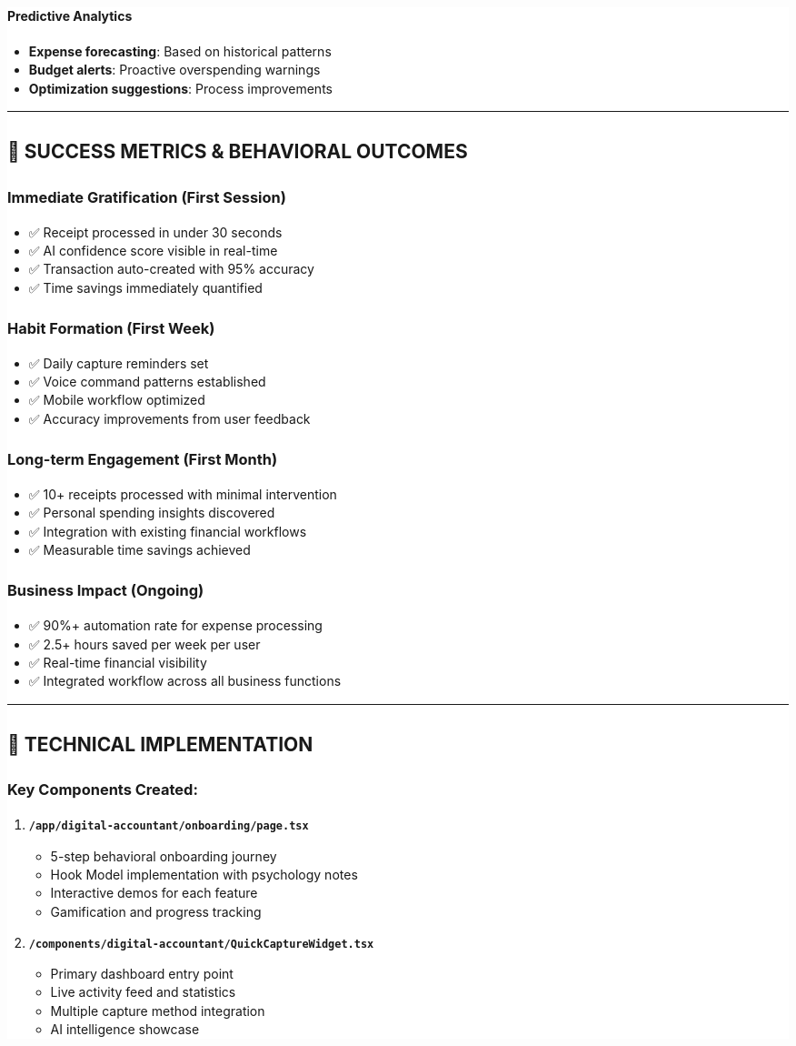 #### **Predictive Analytics**
- **Expense forecasting**: Based on historical patterns
- **Budget alerts**: Proactive overspending warnings
- **Optimization suggestions**: Process improvements

---

## 🎯 **SUCCESS METRICS & BEHAVIORAL OUTCOMES**

### **Immediate Gratification (First Session)**
- ✅ Receipt processed in under 30 seconds
- ✅ AI confidence score visible in real-time
- ✅ Transaction auto-created with 95% accuracy
- ✅ Time savings immediately quantified

### **Habit Formation (First Week)**
- ✅ Daily capture reminders set
- ✅ Voice command patterns established
- ✅ Mobile workflow optimized
- ✅ Accuracy improvements from user feedback

### **Long-term Engagement (First Month)**
- ✅ 10+ receipts processed with minimal intervention
- ✅ Personal spending insights discovered
- ✅ Integration with existing financial workflows
- ✅ Measurable time savings achieved

### **Business Impact (Ongoing)**
- ✅ 90%+ automation rate for expense processing
- ✅ 2.5+ hours saved per week per user
- ✅ Real-time financial visibility
- ✅ Integrated workflow across all business functions

---

## 🚀 **TECHNICAL IMPLEMENTATION**

### **Key Components Created:**

1. **`/app/digital-accountant/onboarding/page.tsx`**
   - 5-step behavioral onboarding journey
   - Hook Model implementation with psychology notes
   - Interactive demos for each feature
   - Gamification and progress tracking

2. **`/components/digital-accountant/QuickCaptureWidget.tsx`**
   - Primary dashboard entry point
   - Live activity feed and statistics
   - Multiple capture method integration
   - AI intelligence showcase
